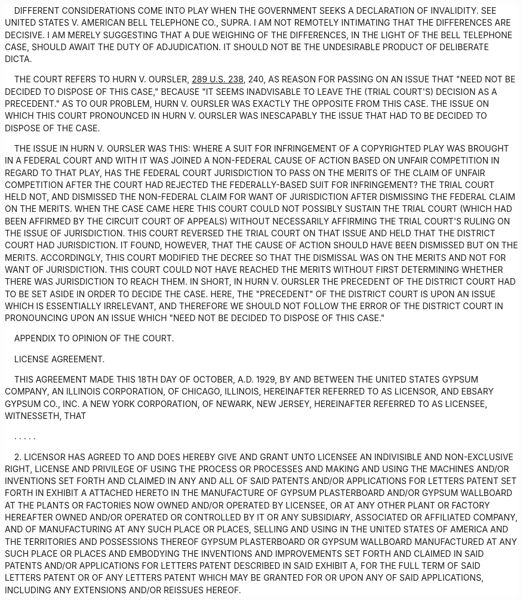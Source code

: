    DIFFERENT CONSIDERATIONS COME INTO PLAY WHEN THE GOVERNMENT SEEKS A DECLARATION OF INVALIDITY.  SEE UNITED STATES V. AMERICAN BELL TELEPHONE CO., SUPRA.  I AM NOT REMOTELY INTIMATING THAT THE DIFFERENCES ARE DECISIVE.  I AM MERELY SUGGESTING THAT A DUE WEIGHING OF THE DIFFERENCES, IN THE LIGHT OF THE BELL TELEPHONE CASE, SHOULD AWAIT THE DUTY OF ADJUDICATION.  IT SHOULD NOT BE THE UNDESIRABLE PRODUCT OF DELIBERATE DICTA.

    THE COURT REFERS TO HURN V. OURSLER, [289 U.S. 238][/us/courts/scotus/usReporter/289/238], 240, AS REASON FOR PASSING ON AN ISSUE THAT "NEED NOT BE DECIDED TO DISPOSE OF THIS CASE," BECAUSE "IT SEEMS INADVISABLE TO LEAVE THE (TRIAL COURT'S) DECISION AS A PRECEDENT."  AS TO OUR PROBLEM, HURN V. OURSLER WAS EXACTLY THE OPPOSITE FROM THIS CASE.  THE ISSUE ON WHICH THIS COURT PRONOUNCED IN HURN V. OURSLER WAS INESCAPABLY THE ISSUE THAT HAD TO BE DECIDED TO DISPOSE OF THE CASE.

    THE ISSUE IN HURN V. OURSLER WAS THIS:  WHERE A SUIT FOR INFRINGEMENT OF A COPYRIGHTED PLAY WAS BROUGHT IN A FEDERAL COURT AND WITH IT WAS JOINED A NON-FEDERAL CAUSE OF ACTION BASED ON UNFAIR COMPETITION IN REGARD TO THAT PLAY, HAS THE FEDERAL COURT JURISDICTION TO PASS ON THE MERITS OF THE CLAIM OF UNFAIR COMPETITION AFTER THE COURT HAD REJECTED THE FEDERALLY-BASED SUIT FOR INFRINGEMENT?  THE TRIAL COURT HELD NOT, AND DISMISSED THE NON-FEDERAL CLAIM FOR WANT OF JURISDICTION AFTER DISMISSING THE FEDERAL CLAIM ON THE MERITS.  WHEN THE CASE CAME HERE THIS COURT COULD NOT POSSIBLY SUSTAIN THE TRIAL COURT (WHICH HAD BEEN AFFIRMED BY THE CIRCUIT COURT OF APPEALS) WITHOUT NECESSARILY AFFIRMING THE TRIAL COURT'S RULING ON THE ISSUE OF JURISDICTION.  THIS COURT REVERSED THE TRIAL COURT ON THAT ISSUE AND HELD THAT THE DISTRICT COURT HAD JURISDICTION.  IT FOUND, HOWEVER, THAT THE CAUSE OF ACTION SHOULD HAVE BEEN DISMISSED BUT ON THE MERITS.  ACCORDINGLY, THIS COURT MODIFIED THE DECREE SO THAT THE DISMISSAL WAS ON THE MERITS AND NOT FOR WANT OF JURISDICTION.  THIS COURT COULD NOT HAVE REACHED THE MERITS WITHOUT FIRST DETERMINING WHETHER THERE WAS JURISDICTION TO REACH THEM.  IN SHORT, IN HURN V. OURSLER THE PRECEDENT OF THE DISTRICT COURT HAD TO BE SET ASIDE IN ORDER TO DECIDE THE CASE.  HERE, THE "PRECEDENT" OF THE DISTRICT COURT IS UPON AN ISSUE WHICH IS ESSENTIALLY IRRELEVANT, AND THEREFORE WE SHOULD NOT FOLLOW THE ERROR OF THE DISTRICT COURT IN PRONOUNCING UPON AN ISSUE WHICH "NEED NOT BE DECIDED TO DISPOSE OF THIS CASE."

    APPENDIX TO OPINION OF THE COURT.

    LICENSE AGREEMENT.

    THIS AGREEMENT MADE THIS 18TH DAY OF OCTOBER, A.D. 1929, BY AND BETWEEN THE UNITED STATES GYPSUM COMPANY, AN ILLINOIS CORPORATION, OF CHICAGO, ILLINOIS, HEREINAFTER REFERRED TO AS LICENSOR, AND EBSARY GYPSUM CO., INC. A NEW YORK CORPORATION, OF NEWARK, NEW JERSEY, HEREINAFTER REFERRED TO AS LICENSEE, WITNESSETH, THAT

    .         .      .         .         .

    2.  LICENSOR HAS AGREED TO AND DOES HEREBY GIVE AND GRANT UNTO LICENSEE AN INDIVISIBLE AND NON-EXCLUSIVE RIGHT, LICENSE AND PRIVILEGE OF USING THE PROCESS OR PROCESSES AND MAKING AND USING THE MACHINES AND/OR INVENTIONS SET FORTH AND CLAIMED IN ANY AND ALL OF SAID PATENTS AND/OR APPLICATIONS FOR LETTERS PATENT SET FORTH IN EXHIBIT A ATTACHED HERETO IN THE MANUFACTURE OF GYPSUM PLASTERBOARD AND/OR GYPSUM WALLBOARD AT THE PLANTS OR FACTORIES NOW OWNED AND/OR OPERATED BY LICENSEE, OR AT ANY OTHER PLANT OR FACTORY HEREAFTER OWNED AND/OR OPERATED OR CONTROLLED BY IT OR ANY SUBSIDIARY, ASSOCIATED OR AFFILIATED COMPANY, AND OF MANUFACTURING AT ANY SUCH PLACE OR PLACES, SELLING AND USING IN THE UNITED STATES OF AMERICA AND THE TERRITORIES AND POSSESSIONS THEREOF GYPSUM PLASTERBOARD OR GYPSUM WALLBOARD MANUFACTURED AT ANY SUCH PLACE OR PLACES AND EMBODYING THE INVENTIONS AND IMPROVEMENTS SET FORTH AND CLAIMED IN SAID PATENTS AND/OR APPLICATIONS FOR LETTERS PATENT DESCRIBED IN SAID EXHIBIT A, FOR THE FULL TERM OF SAID LETTERS PATENT OR OF ANY LETTERS PATENT WHICH MAY BE GRANTED FOR OR UPON ANY OF SAID APPLICATIONS, INCLUDING ANY EXTENSIONS AND/OR REISSUES HEREOF.


[/us/courts/scotus/usReporter/333/364]: https://publicdocs.github.io/go/links?ns=uslm-x&ref=%2Fus%2Fcourts%2Fscotus%2FusReporter%2F333%2F364
[/us/courts/scotus/usReporter/272/476]: https://publicdocs.github.io/go/links?ns=uslm-x&ref=%2Fus%2Fcourts%2Fscotus%2FusReporter%2F272%2F476
[/us/stat/32/823]: https://publicdocs.github.io/go/links?ns=uslm&ref=%2Fus%2Fstat%2F32%2F823
[/us/courts/scotus/usReporter/167/224]: https://publicdocs.github.io/go/links?ns=uslm-x&ref=%2Fus%2Fcourts%2Fscotus%2FusReporter%2F167%2F224
[/us/courts/scotus/usReporter/289/238]: https://publicdocs.github.io/go/links?ns=uslm-x&ref=%2Fus%2Fcourts%2Fscotus%2FusReporter%2F289%2F238
[/us/courts/scotus/usReporter/317/173]: https://publicdocs.github.io/go/links?ns=uslm-x&ref=%2Fus%2Fcourts%2Fscotus%2FusReporter%2F317%2F173
[/us/courts/scotus/usReporter/329/394]: https://publicdocs.github.io/go/links?ns=uslm-x&ref=%2Fus%2Fcourts%2Fscotus%2FusReporter%2F329%2F394
[/us/courts/scotus/usReporter/329/402]: https://publicdocs.github.io/go/links?ns=uslm-x&ref=%2Fus%2Fcourts%2Fscotus%2FusReporter%2F329%2F402
[/us/courts/scotus/usReporter/272/476]: https://publicdocs.github.io/go/links?ns=uslm-x&ref=%2Fus%2Fcourts%2Fscotus%2FusReporter%2F272%2F476
[/us/courts/scotus/usReporter/186/70]: https://publicdocs.github.io/go/links?ns=uslm-x&ref=%2Fus%2Fcourts%2Fscotus%2FusReporter%2F186%2F70
[/us/courts/scotus/usReporter/306/208]: https://publicdocs.github.io/go/links?ns=uslm-x&ref=%2Fus%2Fcourts%2Fscotus%2FusReporter%2F306%2F208
[/us/courts/scotus/usReporter/316/265]: https://publicdocs.github.io/go/links?ns=uslm-x&ref=%2Fus%2Fcourts%2Fscotus%2FusReporter%2F316%2F265
[/us/courts/scotus/usReporter/332/319]: https://publicdocs.github.io/go/links?ns=uslm-x&ref=%2Fus%2Fcourts%2Fscotus%2FusReporter%2F332%2F319
[/us/courts/scotus/usReporter/323/386]: https://publicdocs.github.io/go/links?ns=uslm-x&ref=%2Fus%2Fcourts%2Fscotus%2FusReporter%2F323%2F386
[/us/courts/scotus/usReporter/283/163]: https://publicdocs.github.io/go/links?ns=uslm-x&ref=%2Fus%2Fcourts%2Fscotus%2FusReporter%2F283%2F163
[/us/courts/scotus/usReporter/226/20]: https://publicdocs.github.io/go/links?ns=uslm-x&ref=%2Fus%2Fcourts%2Fscotus%2FusReporter%2F226%2F20
[/us/courts/scotus/usReporter/312/457]: https://publicdocs.github.io/go/links?ns=uslm-x&ref=%2Fus%2Fcourts%2Fscotus%2FusReporter%2F312%2F457
[/us/courts/scotus/usReporter/221/1]: https://publicdocs.github.io/go/links?ns=uslm-x&ref=%2Fus%2Fcourts%2Fscotus%2FusReporter%2F221%2F1
[/us/courts/scotus/usReporter/279/388]: https://publicdocs.github.io/go/links?ns=uslm-x&ref=%2Fus%2Fcourts%2Fscotus%2FusReporter%2F279%2F388
[/us/courts/scotus/usReporter/324/726]: https://publicdocs.github.io/go/links?ns=uslm-x&ref=%2Fus%2Fcourts%2Fscotus%2FusReporter%2F324%2F726
[/us/courts/scotus/usReporter/303/261]: https://publicdocs.github.io/go/links?ns=uslm-x&ref=%2Fus%2Fcourts%2Fscotus%2FusReporter%2F303%2F261
[/us/courts/scotus/usReporter/318/163]: https://publicdocs.github.io/go/links?ns=uslm-x&ref=%2Fus%2Fcourts%2Fscotus%2FusReporter%2F318%2F163
[/us/courts/scotus/usReporter/145/132]: https://publicdocs.github.io/go/links?ns=uslm-x&ref=%2Fus%2Fcourts%2Fscotus%2FusReporter%2F145%2F132
[/us/courts/scotus/usReporter/125/136]: https://publicdocs.github.io/go/links?ns=uslm-x&ref=%2Fus%2Fcourts%2Fscotus%2FusReporter%2F125%2F136
[/us/courts/scotus/usReporter/320/698]: https://publicdocs.github.io/go/links?ns=uslm-x&ref=%2Fus%2Fcourts%2Fscotus%2FusReporter%2F320%2F698
[/us/courts/scotus/usReporter/272/658]: https://publicdocs.github.io/go/links?ns=uslm-x&ref=%2Fus%2Fcourts%2Fscotus%2FusReporter%2F272%2F658
[/us/courts/scotus/usReporter/263/291]: https://publicdocs.github.io/go/links?ns=uslm-x&ref=%2Fus%2Fcourts%2Fscotus%2FusReporter%2F263%2F291
[/us/courts/scotus/usReporter/234/600]: https://publicdocs.github.io/go/links?ns=uslm-x&ref=%2Fus%2Fcourts%2Fscotus%2FusReporter%2F234%2F600
[/us/courts/scotus/usReporter/226/324]: https://publicdocs.github.io/go/links?ns=uslm-x&ref=%2Fus%2Fcourts%2Fscotus%2FusReporter%2F226%2F324
[/us/courts/scotus/usReporter/196/375]: https://publicdocs.github.io/go/links?ns=uslm-x&ref=%2Fus%2Fcourts%2Fscotus%2FusReporter%2F196%2F375
[/us/courts/scotus/usReporter/167/224]: https://publicdocs.github.io/go/links?ns=uslm-x&ref=%2Fus%2Fcourts%2Fscotus%2FusReporter%2F167%2F224
[/us/courts/scotus/usReporter/317/173]: https://publicdocs.github.io/go/links?ns=uslm-x&ref=%2Fus%2Fcourts%2Fscotus%2FusReporter%2F317%2F173
[/us/courts/scotus/usReporter/329/394]: https://publicdocs.github.io/go/links?ns=uslm-x&ref=%2Fus%2Fcourts%2Fscotus%2FusReporter%2F329%2F394
[/us/courts/scotus/usReporter/329/402]: https://publicdocs.github.io/go/links?ns=uslm-x&ref=%2Fus%2Fcourts%2Fscotus%2FusReporter%2F329%2F402
[/us/courts/scotus/usReporter/289/238]: https://publicdocs.github.io/go/links?ns=uslm-x&ref=%2Fus%2Fcourts%2Fscotus%2FusReporter%2F289%2F238